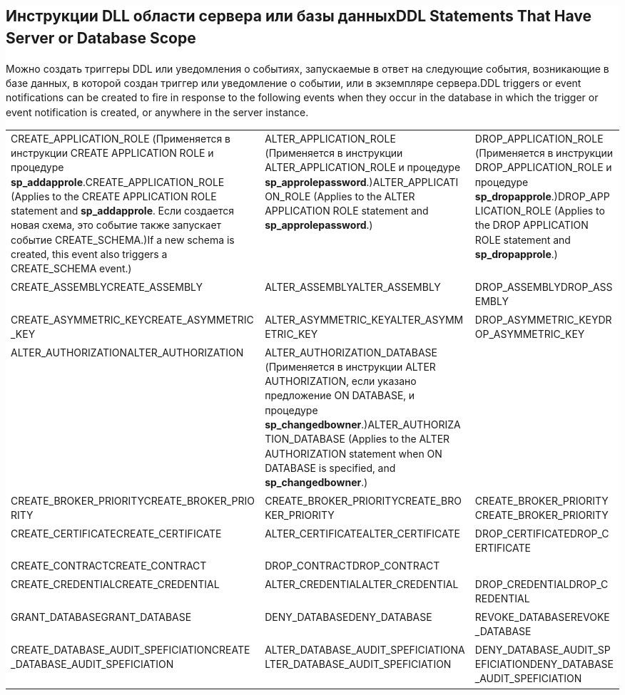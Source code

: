 ## <a name="ddl-statements-that-have-server-or-database-scope"></a><span data-ttu-id="7a6f1-108">Инструкции DLL области сервера или базы данных</span><span class="sxs-lookup"><span data-stu-id="7a6f1-108">DDL Statements That Have Server or Database Scope</span></span>  
 <span data-ttu-id="7a6f1-109">Можно создать триггеры DDL или уведомления о событиях, запускаемые в ответ на следующие события, возникающие в базе данных, в которой создан триггер или уведомление о событии, или в экземпляре сервера.</span><span class="sxs-lookup"><span data-stu-id="7a6f1-109">DDL triggers or event notifications can be created to fire in response to the following events when they occur in the database in which the trigger or event notification is created, or anywhere in the server instance.</span></span>  
  
||||  
|-|-|-|  
|<span data-ttu-id="7a6f1-110">CREATE_APPLICATION_ROLE (Применяется в инструкции CREATE APPLICATION ROLE и процедуре **sp_addapprole**.</span><span class="sxs-lookup"><span data-stu-id="7a6f1-110">CREATE_APPLICATION_ROLE (Applies to the CREATE APPLICATION ROLE statement and **sp_addapprole**.</span></span> <span data-ttu-id="7a6f1-111">Если создается новая схема, это событие также запускает событие CREATE_SCHEMA.)</span><span class="sxs-lookup"><span data-stu-id="7a6f1-111">If a new schema is created, this event also triggers a CREATE_SCHEMA event.)</span></span>|<span data-ttu-id="7a6f1-112">ALTER_APPLICATION_ROLE (Применяется в инструкции ALTER_APPLICATION_ROLE и процедуре **sp_approlepassword**.)</span><span class="sxs-lookup"><span data-stu-id="7a6f1-112">ALTER_APPLICATION_ROLE (Applies to the ALTER APPLICATION ROLE statement and **sp_approlepassword**.)</span></span>|<span data-ttu-id="7a6f1-113">DROP_APPLICATION_ROLE (Применяется в инструкции DROP_APPLICATION_ROLE и процедуре **sp_dropapprole**.)</span><span class="sxs-lookup"><span data-stu-id="7a6f1-113">DROP_APPLICATION_ROLE (Applies to the DROP APPLICATION ROLE statement and **sp_dropapprole**.)</span></span>|  
|<span data-ttu-id="7a6f1-114">CREATE_ASSEMBLY</span><span class="sxs-lookup"><span data-stu-id="7a6f1-114">CREATE_ASSEMBLY</span></span>|<span data-ttu-id="7a6f1-115">ALTER_ASSEMBLY</span><span class="sxs-lookup"><span data-stu-id="7a6f1-115">ALTER_ASSEMBLY</span></span>|<span data-ttu-id="7a6f1-116">DROP_ASSEMBLY</span><span class="sxs-lookup"><span data-stu-id="7a6f1-116">DROP_ASSEMBLY</span></span>|  
|<span data-ttu-id="7a6f1-117">CREATE_ASYMMETRIC_KEY</span><span class="sxs-lookup"><span data-stu-id="7a6f1-117">CREATE_ASYMMETRIC_KEY</span></span>|<span data-ttu-id="7a6f1-118">ALTER_ASYMMETRIC_KEY</span><span class="sxs-lookup"><span data-stu-id="7a6f1-118">ALTER_ASYMMETRIC_KEY</span></span>|<span data-ttu-id="7a6f1-119">DROP_ASYMMETRIC_KEY</span><span class="sxs-lookup"><span data-stu-id="7a6f1-119">DROP_ASYMMETRIC_KEY</span></span>|  
|<span data-ttu-id="7a6f1-120">ALTER_AUTHORIZATION</span><span class="sxs-lookup"><span data-stu-id="7a6f1-120">ALTER_AUTHORIZATION</span></span>|<span data-ttu-id="7a6f1-121">ALTER_AUTHORIZATION_DATABASE (Применяется в инструкции ALTER AUTHORIZATION, если указано предложение ON DATABASE, и процедуре **sp_changedbowner**.)</span><span class="sxs-lookup"><span data-stu-id="7a6f1-121">ALTER_AUTHORIZATION_DATABASE (Applies to the ALTER AUTHORIZATION statement when ON DATABASE is specified, and **sp_changedbowner**.)</span></span>||  
|<span data-ttu-id="7a6f1-122">CREATE_BROKER_PRIORITY</span><span class="sxs-lookup"><span data-stu-id="7a6f1-122">CREATE_BROKER_PRIORITY</span></span>|<span data-ttu-id="7a6f1-123">CREATE_BROKER_PRIORITY</span><span class="sxs-lookup"><span data-stu-id="7a6f1-123">CREATE_BROKER_PRIORITY</span></span>|<span data-ttu-id="7a6f1-124">CREATE_BROKER_PRIORITY</span><span class="sxs-lookup"><span data-stu-id="7a6f1-124">CREATE_BROKER_PRIORITY</span></span>|  
|<span data-ttu-id="7a6f1-125">CREATE_CERTIFICATE</span><span class="sxs-lookup"><span data-stu-id="7a6f1-125">CREATE_CERTIFICATE</span></span>|<span data-ttu-id="7a6f1-126">ALTER_CERTIFICATE</span><span class="sxs-lookup"><span data-stu-id="7a6f1-126">ALTER_CERTIFICATE</span></span>|<span data-ttu-id="7a6f1-127">DROP_CERTIFICATE</span><span class="sxs-lookup"><span data-stu-id="7a6f1-127">DROP_CERTIFICATE</span></span>|  
|<span data-ttu-id="7a6f1-128">CREATE_CONTRACT</span><span class="sxs-lookup"><span data-stu-id="7a6f1-128">CREATE_CONTRACT</span></span>|<span data-ttu-id="7a6f1-129">DROP_CONTRACT</span><span class="sxs-lookup"><span data-stu-id="7a6f1-129">DROP_CONTRACT</span></span>||  
|<span data-ttu-id="7a6f1-130">CREATE_CREDENTIAL</span><span class="sxs-lookup"><span data-stu-id="7a6f1-130">CREATE_CREDENTIAL</span></span>|<span data-ttu-id="7a6f1-131">ALTER_CREDENTIAL</span><span class="sxs-lookup"><span data-stu-id="7a6f1-131">ALTER_CREDENTIAL</span></span>|<span data-ttu-id="7a6f1-132">DROP_CREDENTIAL</span><span class="sxs-lookup"><span data-stu-id="7a6f1-132">DROP_CREDENTIAL</span></span>|  
|<span data-ttu-id="7a6f1-133">GRANT_DATABASE</span><span class="sxs-lookup"><span data-stu-id="7a6f1-133">GRANT_DATABASE</span></span>|<span data-ttu-id="7a6f1-134">DENY_DATABASE</span><span class="sxs-lookup"><span data-stu-id="7a6f1-134">DENY_DATABASE</span></span>|<span data-ttu-id="7a6f1-135">REVOKE_DATABASE</span><span class="sxs-lookup"><span data-stu-id="7a6f1-135">REVOKE_DATABASE</span></span>|  
|<span data-ttu-id="7a6f1-136">CREATE_DATABASE_AUDIT_SPEFICIATION</span><span class="sxs-lookup"><span data-stu-id="7a6f1-136">CREATE_DATABASE_AUDIT_SPEFICIATION</span></span>|<span data-ttu-id="7a6f1-137">ALTER_DATABASE_AUDIT_SPEFICIATION</span><span class="sxs-lookup"><span data-stu-id="7a6f1-137">ALTER_DATABASE_AUDIT_SPEFICIATION</span></span>|<span data-ttu-id="7a6f1-138">DENY_DATABASE_AUDIT_SPEFICIATION</span><span class="sxs-lookup"><span data-stu-id="7a6f1-138">DENY_DATABASE_AUDIT_SPEFICIATION</span></span>|  